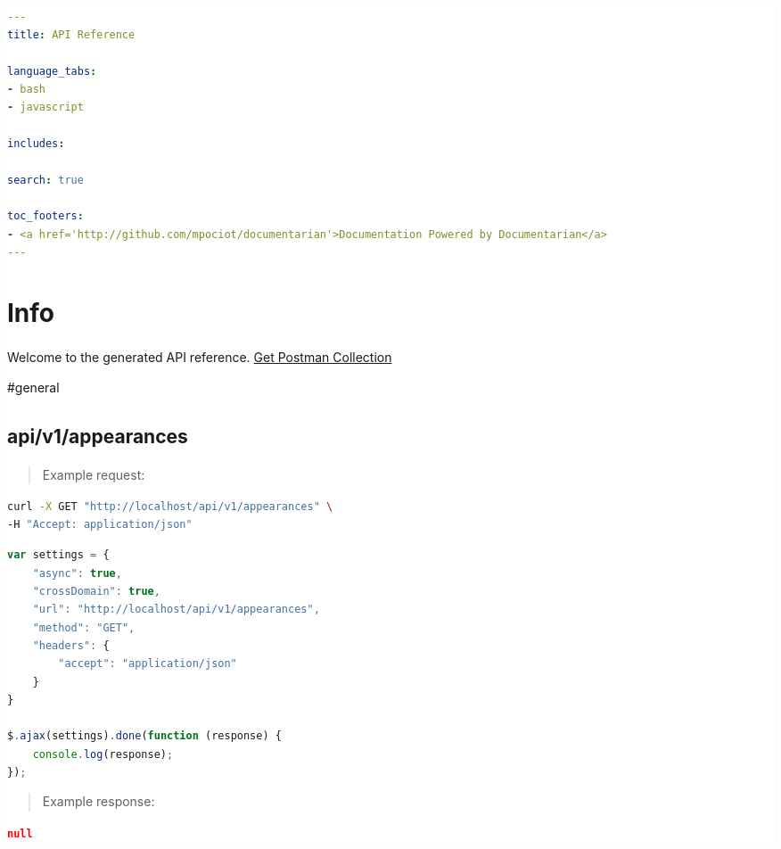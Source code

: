 ```yaml
---
title: API Reference

language_tabs:
- bash
- javascript

includes:

search: true

toc_footers:
- <a href='http://github.com/mpociot/documentarian'>Documentation Powered by Documentarian</a>
---
```


# Info

Welcome to the generated API reference.
[Get Postman Collection](http://localhost/docs/collection.json)



#general

## api/v1/appearances

> Example request:

```bash
curl -X GET "http://localhost/api/v1/appearances" \
-H "Accept: application/json"
```

```javascript
var settings = {
    "async": true,
    "crossDomain": true,
    "url": "http://localhost/api/v1/appearances",
    "method": "GET",
    "headers": {
        "accept": "application/json"
    }
}

$.ajax(settings).done(function (response) {
    console.log(response);
});
```

> Example response:

```json
null
```
